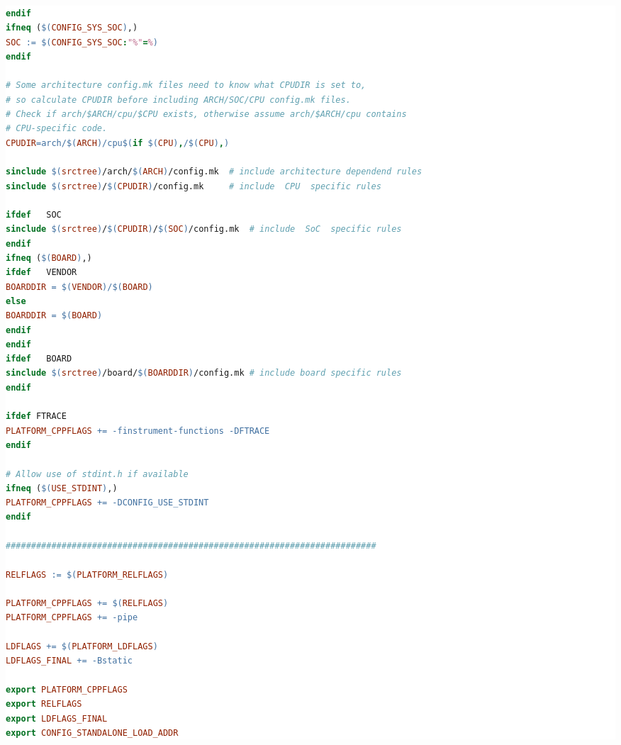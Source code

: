 ```makefile
endif
ifneq ($(CONFIG_SYS_SOC),)
SOC := $(CONFIG_SYS_SOC:"%"=%)
endif

# Some architecture config.mk files need to know what CPUDIR is set to,
# so calculate CPUDIR before including ARCH/SOC/CPU config.mk files.
# Check if arch/$ARCH/cpu/$CPU exists, otherwise assume arch/$ARCH/cpu contains
# CPU-specific code.
CPUDIR=arch/$(ARCH)/cpu$(if $(CPU),/$(CPU),)

sinclude $(srctree)/arch/$(ARCH)/config.mk	# include architecture dependend rules
sinclude $(srctree)/$(CPUDIR)/config.mk		# include  CPU	specific rules

ifdef	SOC
sinclude $(srctree)/$(CPUDIR)/$(SOC)/config.mk	# include  SoC	specific rules
endif
ifneq ($(BOARD),)
ifdef	VENDOR
BOARDDIR = $(VENDOR)/$(BOARD)
else
BOARDDIR = $(BOARD)
endif
endif
ifdef	BOARD
sinclude $(srctree)/board/$(BOARDDIR)/config.mk	# include board specific rules
endif

ifdef FTRACE
PLATFORM_CPPFLAGS += -finstrument-functions -DFTRACE
endif

# Allow use of stdint.h if available
ifneq ($(USE_STDINT),)
PLATFORM_CPPFLAGS += -DCONFIG_USE_STDINT
endif

#########################################################################

RELFLAGS := $(PLATFORM_RELFLAGS)

PLATFORM_CPPFLAGS += $(RELFLAGS)
PLATFORM_CPPFLAGS += -pipe

LDFLAGS += $(PLATFORM_LDFLAGS)
LDFLAGS_FINAL += -Bstatic

export PLATFORM_CPPFLAGS
export RELFLAGS
export LDFLAGS_FINAL
export CONFIG_STANDALONE_LOAD_ADDR
```

